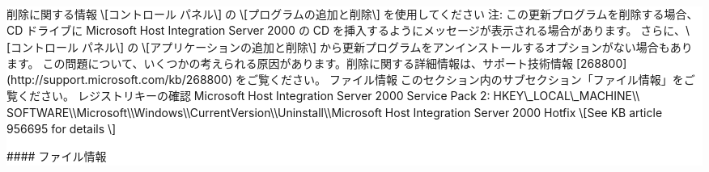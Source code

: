 </td>
</tr>
<tr>
<th colspan="2">
削除に関する情報
</th>
</tr>
<tr class="alternateRow">
<td style="border:1px solid black;">
</td>
<td style="border:1px solid black;">
\[コントロール パネル\] の \[プログラムの追加と削除\] を使用してください  
注: この更新プログラムを削除する場合、CD ドライブに Microsoft Host Integration Server 2000 の CD を挿入するようにメッセージが表示される場合があります。 さらに、\[コントロール パネル\] の \[アプリケーションの追加と削除\] から更新プログラムをアンインストールするオプションがない場合もあります。 この問題について、いくつかの考えられる原因があります。削除に関する詳細情報は、サポート技術情報 [268800](http://support.microsoft.com/kb/268800) をご覧ください。

</td>
</tr>
<tr>
<td style="border:1px solid black;">
</td>
<td style="border:1px solid black;">
</td>
</tr>
<tr>
<th colspan="2">
ファイル情報
</th>
</tr>
<tr class="alternateRow">
<td style="border:1px solid black;">
</td>
<td style="border:1px solid black;">
このセクション内のサブセクション「ファイル情報」をご覧ください。
</td>
</tr>
<tr>
<th colspan="2">
レジストリキーの確認
</th>
</tr>
<tr>
<td style="border:1px solid black;">
</td>
<td style="border:1px solid black;">
Microsoft Host Integration Server 2000 Service Pack 2:  
HKEY\_LOCAL\_MACHINE\\ SOFTWARE\\Microsoft\\Windows\\CurrentVersion\\Uninstall\\Microsoft Host Integration Server 2000 Hotfix \[See KB article 956695 for details \]
</td>
</tr>
<tr class="alternateRow">
<td style="border:1px solid black;">
</td>
<td style="border:1px solid black;">
</td>
</tr>
</table>
<p> </p>
#### ファイル情報
